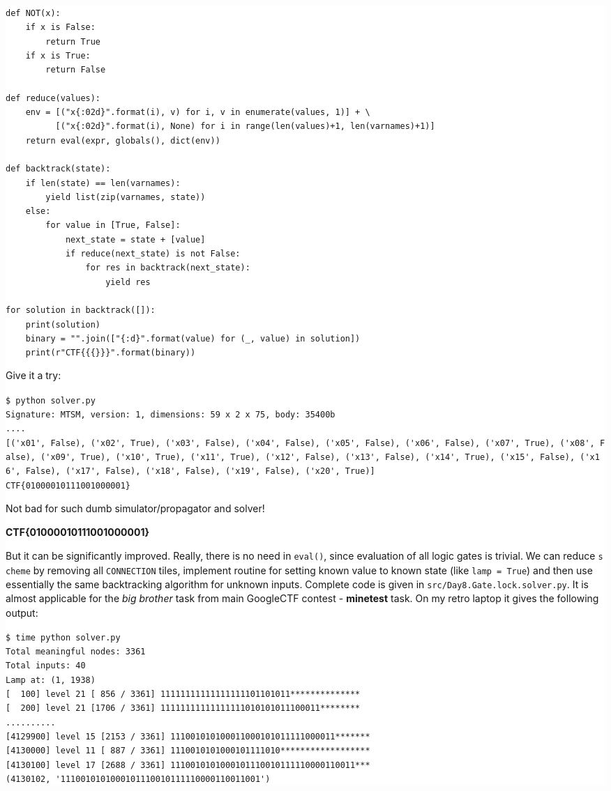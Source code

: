     def NOT(x):
        if x is False:
            return True
        if x is True:
            return False

    def reduce(values):
        env = [("x{:02d}".format(i), v) for i, v in enumerate(values, 1)] + \
              [("x{:02d}".format(i), None) for i in range(len(values)+1, len(varnames)+1)]
        return eval(expr, globals(), dict(env))

    def backtrack(state):
        if len(state) == len(varnames):
            yield list(zip(varnames, state))
        else:
            for value in [True, False]:
                next_state = state + [value]
                if reduce(next_state) is not False:
                    for res in backtrack(next_state):
                        yield res

    for solution in backtrack([]):
        print(solution)
        binary = "".join(["{:d}".format(value) for (_, value) in solution])
        print(r"CTF{{{}}}".format(binary))


Give it a try:

    $ python solver.py
    Signature: MTSM, version: 1, dimensions: 59 x 2 x 75, body: 35400b
    ....
    [('x01', False), ('x02', True), ('x03', False), ('x04', False), ('x05', False), ('x06', False), ('x07', True), ('x08', False), ('x09', True), ('x10', True), ('x11', True), ('x12', False), ('x13', False), ('x14', True), ('x15', False), ('x16', False), ('x17', False), ('x18', False), ('x19', False), ('x20', True)]
    CTF{01000010111001000001}


Not bad for such dumb simulator/propagator and solver!

**CTF{01000010111001000001}**


But it can be significantly improved. Really, there is no need in 
`eval()`, since evaluation of all logic gates is trivial.
We can reduce `scheme` by removing all `CONNECTION` tiles, implement 
routine for setting known value to known state (like `lamp = True`) and 
then use essentially the same backtracking algorithm for unknown 
inputs.
Complete code is given in `src/Day8.Gate.lock.solver.py`.
It is almost applicable for the *big brother* task from main GoogleCTF 
contest - **minetest** task. On my retro laptop it gives the following 
output:


    $ time python solver.py 
    Total meaningful nodes: 3361
    Total inputs: 40
    Lamp at: (1, 1938)
    [  100] level 21 [ 856 / 3361] 11111111111111111101101011**************
    [  200] level 21 [1706 / 3361] 11111111111111111010101011100011********
    ..........
    [4129900] level 15 [2153 / 3361] 111001010100011000101011111000011*******
    [4130000] level 11 [ 887 / 3361] 1110010101000101111010******************
    [4130100] level 17 [2688 / 3361] 1110010101000101110010111110000110011***
    (4130102, '1110010101000101110010111110000110011001')
